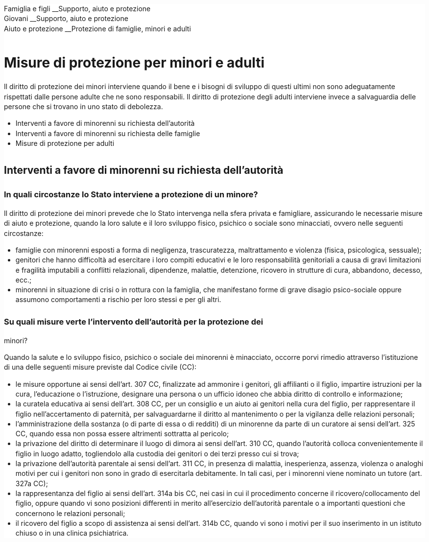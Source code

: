 Famiglia e figli __Supporto, aiuto e protezione  
Giovani __Supporto, aiuto e protezione  
Aiuto e protezione __Protezione di famiglie, minori e adulti  

#  Misure di protezione per minori e adulti

Il diritto di protezione dei minori interviene quando il bene e i bisogni di
sviluppo di questi ultimi non sono adeguatamente rispettati dalle persone
adulte che ne sono responsabili. Il diritto di protezione degli adulti
interviene invece a salvaguardia delle persone che si trovano in uno stato di
debolezza.

  * Interventi a favore di minorenni su richiesta dell’autorità
  * Interventi a favore di minorenni su richiesta delle famiglie
  * Misure di protezione per adulti

##  Interventi a favore di minorenni su richiesta dell’autorità

### In quali circostanze lo Stato interviene a protezione di un minore?

Il diritto di protezione dei minori prevede che lo Stato intervenga nella
sfera privata e famigliare, assicurando le necessarie misure di aiuto e
protezione, quando la loro salute e il loro sviluppo fisico, psichico o
sociale sono minacciati, ovvero nelle seguenti circostanze:

  * famiglie con minorenni esposti a forma di negligenza, trascuratezza, maltrattamento e violenza (fisica, psicologica, sessuale);
  * genitori che hanno difficoltà ad esercitare i loro compiti educativi e le loro responsabilità genitoriali a causa di gravi limitazioni e fragilità imputabili a conflitti relazionali, dipendenze, malattie, detenzione, ricovero in strutture di cura, abbandono, decesso, ecc.;
  * minorenni in situazione di crisi o in rottura con la famiglia, che manifestano forme di grave disagio psico-sociale oppure assumono comportamenti a rischio per loro stessi e per gli altri.

### Su quali misure verte l’intervento dell’autorità per la protezione dei
minori?

Quando la salute e lo sviluppo fisico, psichico o sociale dei minorenni è
minacciato, occorre porvi rimedio attraverso l’istituzione di una delle
seguenti misure previste dal Codice civile (CC):

  * le misure opportune ai sensi dell’art. 307 CC, finalizzate ad ammonire i genitori, gli affilianti o il figlio, impartire istruzioni per la cura, l’educazione o l’istruzione, designare una persona o un ufficio idoneo che abbia diritto di controllo e informazione;
  * la curatela educativa ai sensi dell’art. 308 CC, per un consiglio e un aiuto ai genitori nella cura del figlio, per rappresentare il figlio nell’accertamento di paternità, per salvaguardarne il diritto al mantenimento o per la vigilanza delle relazioni personali;
  * l’amministrazione della sostanza (o di parte di essa o di redditi) di un minorenne da parte di un curatore ai sensi dell’art. 325 CC, quando essa non possa essere altrimenti sottratta al pericolo;
  * la privazione del diritto di determinare il luogo di dimora ai sensi dell’art. 310 CC, quando l’autorità colloca convenientemente il figlio in luogo adatto, togliendolo alla custodia dei genitori o dei terzi presso cui si trova;
  * la privazione dell’autorità parentale ai sensi dell’art. 311 CC, in presenza di malattia, inesperienza, assenza, violenza o analoghi motivi per cui i genitori non sono in grado di esercitarla debitamente. In tali casi, per i minorenni viene nominato un tutore (art. 327a CC);
  * la rappresentanza del figlio ai sensi dell’art. 314a bis CC, nei casi in cui il procedimento concerne il ricovero/collocamento del figlio, oppure quando vi sono posizioni differenti in merito all’esercizio dell’autorità parentale o a importanti questioni che concernono le relazioni personali;
  * il ricovero del figlio a scopo di assistenza ai sensi dell’art. 314b CC, quando vi sono i motivi per il suo inserimento in un istituto chiuso o in una clinica psichiatrica.
